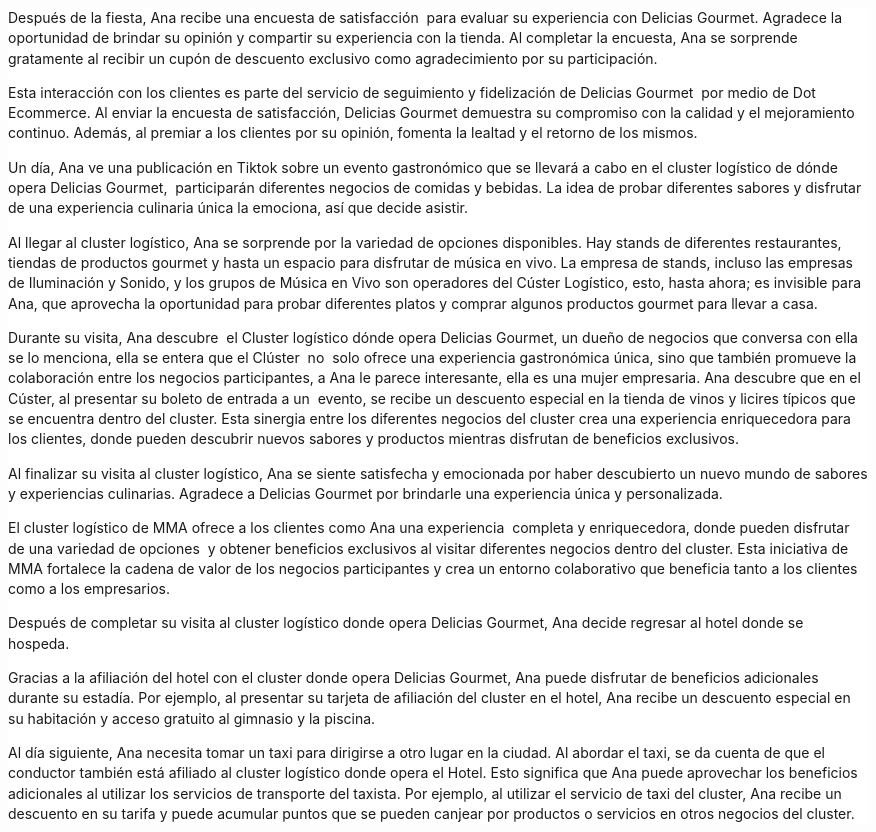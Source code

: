 Después de la fiesta, Ana recibe una encuesta de satisfacción  para evaluar su experiencia con Delicias Gourmet. Agradece la oportunidad de brindar su opinión y compartir su experiencia con la tienda. Al completar la encuesta, Ana se sorprende gratamente al recibir un cupón de descuento exclusivo como agradecimiento por su participación.

Esta interacción con los clientes es parte del servicio de seguimiento y fidelización de Delicias Gourmet  por medio de Dot Ecommerce. Al enviar la encuesta de satisfacción, Delicias Gourmet demuestra su compromiso con la calidad y el mejoramiento continuo. Además, al premiar a los clientes por su opinión, fomenta la lealtad y el retorno de los mismos.


Un día, Ana ve una publicación en Tiktok sobre un evento gastronómico que se llevará a cabo en el cluster logístico de dónde opera Delicias Gourmet,  participarán diferentes negocios de comidas y bebidas. La idea de probar diferentes sabores y disfrutar de una experiencia culinaria única la emociona, así que decide asistir.

Al llegar al cluster logístico, Ana se sorprende por la variedad de opciones disponibles. Hay stands de diferentes restaurantes, tiendas de productos gourmet y hasta un espacio para disfrutar de música en vivo. La empresa de stands, incluso las empresas de Iluminación y Sonido, y los grupos de Música en Vivo son operadores del Cúster Logístico, esto, hasta ahora; es invisible para Ana, que aprovecha la oportunidad para probar diferentes platos y comprar algunos productos gourmet para llevar a casa.

Durante su visita, Ana descubre  el Cluster logístico dónde opera Delicias Gourmet, un dueño de negocios que conversa con ella se lo menciona, ella se entera que el Clúster  no  solo ofrece una experiencia gastronómica única, sino que también promueve la colaboración entre los negocios participantes, a Ana le parece interesante, ella es una mujer empresaria. Ana descubre que en el Cúster, al presentar su boleto de entrada a un  evento, se recibe un descuento especial en la tienda de vinos y licires típicos que se encuentra dentro del cluster. Esta sinergia entre los diferentes negocios del cluster crea una experiencia enriquecedora para los clientes, donde pueden descubrir nuevos sabores y productos mientras disfrutan de beneficios exclusivos.

Al finalizar su visita al cluster logístico, Ana se siente satisfecha y emocionada por haber descubierto un nuevo mundo de sabores y experiencias culinarias. Agradece a Delicias Gourmet por brindarle una experiencia única y personalizada.

El cluster logístico de MMA ofrece a los clientes como Ana una experiencia  completa y enriquecedora, donde pueden disfrutar de una variedad de opciones  y obtener beneficios exclusivos al visitar diferentes negocios dentro del cluster. Esta iniciativa de MMA fortalece la cadena de valor de los negocios participantes y crea un entorno colaborativo que beneficia tanto a los clientes como a los empresarios.

Después de completar su visita al cluster logístico donde opera Delicias Gourmet, Ana decide regresar al hotel donde se hospeda.

Gracias a la afiliación del hotel con el cluster donde opera Delicias Gourmet, Ana puede disfrutar de beneficios adicionales durante su estadía. Por ejemplo, al presentar su tarjeta de afiliación del cluster en el hotel, Ana recibe un descuento especial en su habitación y acceso gratuito al gimnasio y la piscina.

Al día siguiente, Ana necesita tomar un taxi para dirigirse a otro lugar en la ciudad. Al abordar el taxi, se da cuenta de que el conductor también está afiliado al cluster logístico donde opera el Hotel. Esto significa que Ana puede aprovechar los beneficios adicionales al utilizar los servicios de transporte del taxista. Por ejemplo, al utilizar el servicio de taxi del cluster, Ana recibe un descuento en su tarifa y puede acumular puntos que se pueden canjear por productos o servicios en otros negocios del cluster.
